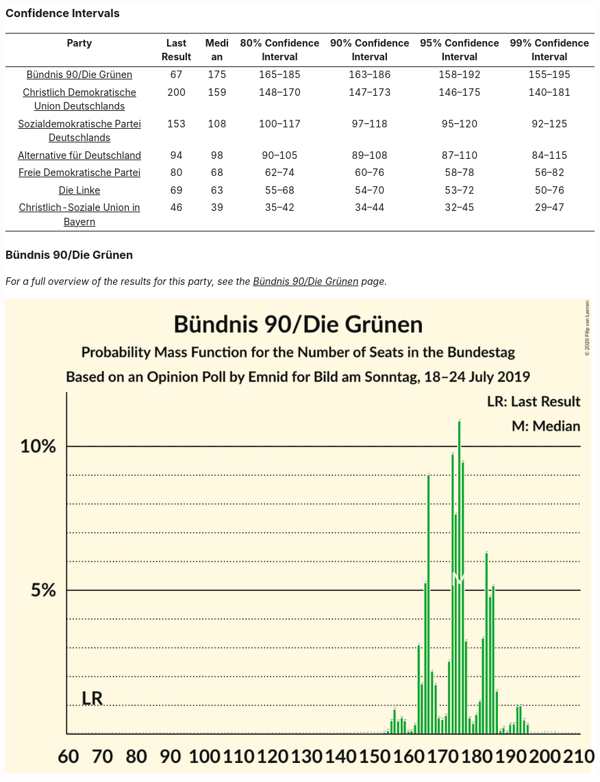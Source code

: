 ### Confidence Intervals

| Party | Last Result | Median | 80% Confidence Interval | 90% Confidence Interval | 95% Confidence Interval | 99% Confidence Interval |
|:-----:|:-----------:|:------:|:-----------------------:|:-----------------------:|:-----------------------:|:-----------------------:|
| <a href="#bündnis-90/die-grünen">Bündnis 90/Die Grünen</a> | 67 | 175 | 165–185 |163–186 |158–192 |155–195 |
| <a href="#christlich-demokratische-union-deutschlands">Christlich Demokratische Union Deutschlands</a> | 200 | 159 | 148–170 |147–173 |146–175 |140–181 |
| <a href="#sozialdemokratische-partei-deutschlands">Sozialdemokratische Partei Deutschlands</a> | 153 | 108 | 100–117 |97–118 |95–120 |92–125 |
| <a href="#alternative-für-deutschland">Alternative für Deutschland</a> | 94 | 98 | 90–105 |89–108 |87–110 |84–115 |
| <a href="#freie-demokratische-partei">Freie Demokratische Partei</a> | 80 | 68 | 62–74 |60–76 |58–78 |56–82 |
| <a href="#die-linke">Die Linke</a> | 69 | 63 | 55–68 |54–70 |53–72 |50–76 |
| <a href="#christlich-soziale-union-in-bayern">Christlich-Soziale Union in Bayern</a> | 46 | 39 | 35–42 |34–44 |32–45 |29–47 |

### Bündnis 90/Die Grünen

*For a full overview of the results for this party, see the [Bündnis 90/Die Grünen](party-bündnis90diegrünen.html) page.*

![Graph with seats probability mass function not yet produced](2019-07-24-Emnid-seats-pmf-bündnis90diegrünen.png "Seats Probability Mass Function")
